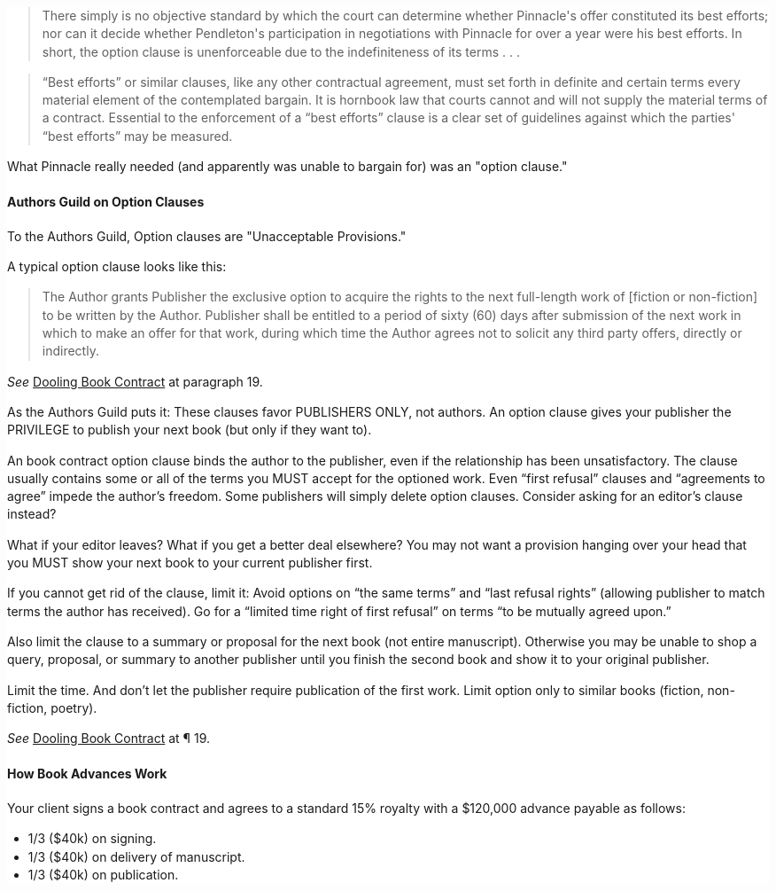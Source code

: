 > There simply is no objective standard by which the court can determine whether Pinnacle's offer constituted its best efforts; nor can it decide whether Pendleton's participation in negotiations with Pinnacle for over a year were his best efforts. In short, the option clause is unenforceable due to the indefiniteness of its terms . . . 

> “Best efforts” or similar clauses, like any other contractual agreement, must set forth in definite and certain terms every material element of the contemplated bargain. It is hornbook law that courts cannot and will not supply the material terms of a contract. Essential to the enforcement of a “best efforts” clause is a clear set of guidelines against which the parties' “best efforts” may be measured. 

What Pinnacle really needed (and apparently was unable to bargain for) was an "option clause."

#### Authors Guild on Option Clauses	

To the Authors Guild, Option clauses are "Unacceptable Provisions."

A typical option clause looks like this:

> The Author grants Publisher the exclusive option to acquire the rights to the next full-length work of [fiction or non-fiction] to be written by the Author. Publisher shall be entitled to a period of sixty (60) days after submission of the next work in which to make an offer for that work, during which time the Author agrees not to solicit any third party offers, directly or indirectly.

*See* [Dooling Book Contract](http://www.richarddooling.com/Entertainment/Rapture_Contract.pdf) at paragraph 19.

As the Authors Guild puts it: These clauses favor PUBLISHERS ONLY, not authors. An option clause gives your publisher the PRIVILEGE to publish your next book (but only if they want to).

An book contract option clause binds the author to the publisher, even if the relationship has been unsatisfactory. The clause usually contains some or all of the terms you MUST accept for the optioned work.  Even “first refusal” clauses and “agreements to agree” impede the author’s freedom.  Some publishers will simply delete option clauses. Consider asking for an editor’s clause instead?

What if your editor leaves? What if you get a better deal elsewhere? You may not want a provision hanging over your head that you MUST show your next book to your current publisher first. 

If you cannot get rid of the clause, limit it: Avoid options on “the same terms” and “last refusal rights” (allowing publisher to match terms the author has received). Go for a “limited time right of first refusal” on terms “to be mutually agreed upon.” 

Also limit the clause to a summary or proposal for the next book (not entire manuscript). Otherwise you may be unable to shop a query, proposal, or summary to another publisher until you finish the second book and show it to your original publisher. 

Limit the time. And don’t let the publisher require publication of the first work. Limit option only to similar books (fiction, non-fiction, poetry).  

*See* [Dooling Book Contract](http://www.richarddooling.com/Entertainment/Rapture_Contract.pdf) at &para; 19.

#### How Book Advances Work

Your client signs a book contract and agrees to a standard 15% royalty with a $120,000 advance payable as follows:

* 1/3 ($40k) on signing.
* 1/3 ($40k) on delivery of manuscript.
* 1/3 ($40k) on publication.


[goldseal]: http://lawschool.westlaw.com/shared/westlawRedirect.aspx?task=find&cite=286+P.2d+954&appflag=67.12 "Gold Seal v. RKO"
[pinnacle]: http://lawschool.westlaw.com/shared/westlawRedirect.aspx?task=find&cite=519+F.supp+118&appflag=67.12 "Pinnacle Books v. Harlequin"
[bonner]: http://lawschool.westlaw.com/shared/westlawRedirect.aspx?task=find&cite=394+NE.2d+1303&appflag=67.12 "Bonner v. Westbound Records"
[kavovit]: http://lawschool.westlaw.com/shared/westlawRedirect.aspx?task=find&cite=563nys2d1001&appflag=67.12	"Scott Eden v. Kavovit"
[goudal]: http://lawschool.westlaw.com/shared/westlawRedirect.aspx?task=find&cite=5+p2d+432&appflag=67.12 "Goudal v. Cecil B. Demille"
[loews]: http://lawschool.westlaw.com/shared/westlawRedirect.aspx?task=find&cite=185+F.2d+641&appflag=67.12 "Loew's Inc v. Cole"
[aretha]: http://lawschool.westlaw.com/shared/westlawRedirect.aspx?task=find&cite=735+F.Supp.+1177&appflag=67.12 "Elvin Associates v. Aretha Franklin"
[basinger_latimes]: http://articles.latimes.com/1993-03-01/entertainment/ca-150_1_boxing-helena-lawsuit